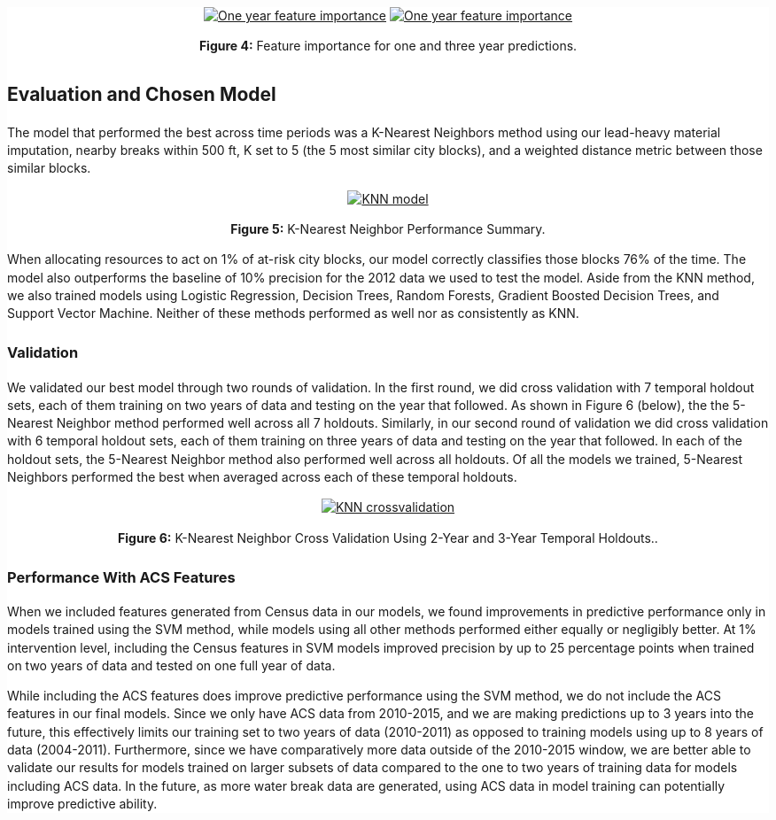 <div align="center">
    <a target="_blank" rel="noopener noreferrer" href="https://github.com/dssg/waterwedoing-mlpp2018/blob/master/report/images/One_year_importance.png"><img src="./waterwedoing-mlpp2018_report at master · dssg_waterwedoing-mlpp2018_files/One_year_importance.png" alt="One year feature importance" height="60%" width="60%" style="max-width:100%;"></a>
    <a target="_blank" rel="noopener noreferrer" href="https://github.com/dssg/waterwedoing-mlpp2018/blob/master/report/images/Three_year_importance.png"><img src="./waterwedoing-mlpp2018_report at master · dssg_waterwedoing-mlpp2018_files/Three_year_importance.png" alt="One year feature importance" height="60%" width="60%" style="max-width:100%;"></a>
</div>
<p align="center"> <b>Figure 4:</b> Feature importance for one and three year predictions.</p>

## Evaluation and Chosen Model</h2>
The model that performed the best across time periods was a K-Nearest Neighbors method using our lead-heavy material imputation, nearby breaks within 500 ft, K set to 5 (the 5 most similar city blocks), and a weighted distance metric between those similar blocks.

<p align="center">  
<a target="_blank" rel="noopener noreferrer" href="https://github.com/dssg/waterwedoing-mlpp2018/blob/master/report/images/best_knn.png"><img src="./waterwedoing-mlpp2018_report at master · dssg_waterwedoing-mlpp2018_files/best_knn.png" alt="KNN model" height="60%" width="60%" style="max-width:100%;"></a>


<p align="center"><b>Figure 5:</b> K-Nearest Neighbor Performance Summary.

When allocating resources to act on 1% of at-risk city blocks, our model correctly classifies those blocks 76% of the time.
The model also outperforms the baseline of 10% precision for the 2012 data we used to test the model. 
Aside from the KNN method, we also trained models using Logistic Regression, Decision Trees, Random Forests, Gradient Boosted Decision Trees, and Support Vector Machine. 
Neither of these methods performed as well nor as consistently as KNN.

### Validation
We validated our best model through two rounds of validation. In the first round, we did cross validation with 7 temporal holdout sets, each of them training on two years of data and testing on the year that followed. As shown in Figure 6 (below), the the 5-Nearest Neighbor method performed well across all 7 holdouts. Similarly, in our second round of validation we did cross validation with 6 temporal holdout sets, each of them training on three years of data and testing on the year that followed. In each of the holdout sets, the 5-Nearest Neighbor method also performed well across all holdouts. Of all the models we trained, 5-Nearest Neighbors performed the best when averaged across each of these temporal holdouts.

<p align="center">
<a target="_blank" rel="noopener noreferrer" href="https://github.com/dssg/waterwedoing-mlpp2018/blob/master/report/images/crossvalidation.png"><img src="./waterwedoing-mlpp2018_report at master · dssg_waterwedoing-mlpp2018_files/crossvalidation.png" alt="KNN crossvalidation" height="80%" width="80%" style="max-width:100%;"></a>


<p align="center"><b>Figure 6:</b> K-Nearest Neighbor Cross Validation Using 2-Year and 3-Year Temporal Holdouts..

### Performance With ACS Features
When we included features generated from Census data in our models, we found improvements in predictive performance only in models trained using the SVM method, while models using all other methods performed either equally or negligibly better. At 1% intervention level, including the Census features in SVM models improved precision by up to 25 percentage points when trained on two years of data and tested on one full year of data.

While including the ACS features does improve predictive performance using the SVM method, we do not include the ACS features in our final models. Since we only have ACS data from 2010-2015, and we are making predictions up to 3 years into the future, this effectively limits our training set to two years of data (2010-2011) as opposed to training models using up to 8 years of data (2004-2011). Furthermore, since we have comparatively more data outside of the 2010-2015 window, we are better able to validate our results for models trained on larger subsets of data compared to the one to two years of training data for models including ACS data. In the future, as more water break data are generated, using ACS data in model training can potentially improve predictive ability.
